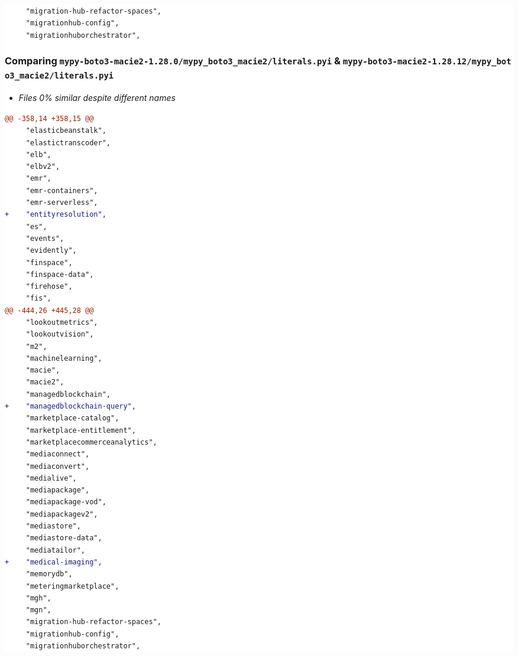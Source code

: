 ```diff
     "migration-hub-refactor-spaces",
     "migrationhub-config",
     "migrationhuborchestrator",
```

### Comparing `mypy-boto3-macie2-1.28.0/mypy_boto3_macie2/literals.pyi` & `mypy-boto3-macie2-1.28.12/mypy_boto3_macie2/literals.pyi`

 * *Files 0% similar despite different names*

```diff
@@ -358,14 +358,15 @@
     "elasticbeanstalk",
     "elastictranscoder",
     "elb",
     "elbv2",
     "emr",
     "emr-containers",
     "emr-serverless",
+    "entityresolution",
     "es",
     "events",
     "evidently",
     "finspace",
     "finspace-data",
     "firehose",
     "fis",
@@ -444,26 +445,28 @@
     "lookoutmetrics",
     "lookoutvision",
     "m2",
     "machinelearning",
     "macie",
     "macie2",
     "managedblockchain",
+    "managedblockchain-query",
     "marketplace-catalog",
     "marketplace-entitlement",
     "marketplacecommerceanalytics",
     "mediaconnect",
     "mediaconvert",
     "medialive",
     "mediapackage",
     "mediapackage-vod",
     "mediapackagev2",
     "mediastore",
     "mediastore-data",
     "mediatailor",
+    "medical-imaging",
     "memorydb",
     "meteringmarketplace",
     "mgh",
     "mgn",
     "migration-hub-refactor-spaces",
     "migrationhub-config",
     "migrationhuborchestrator",
```
